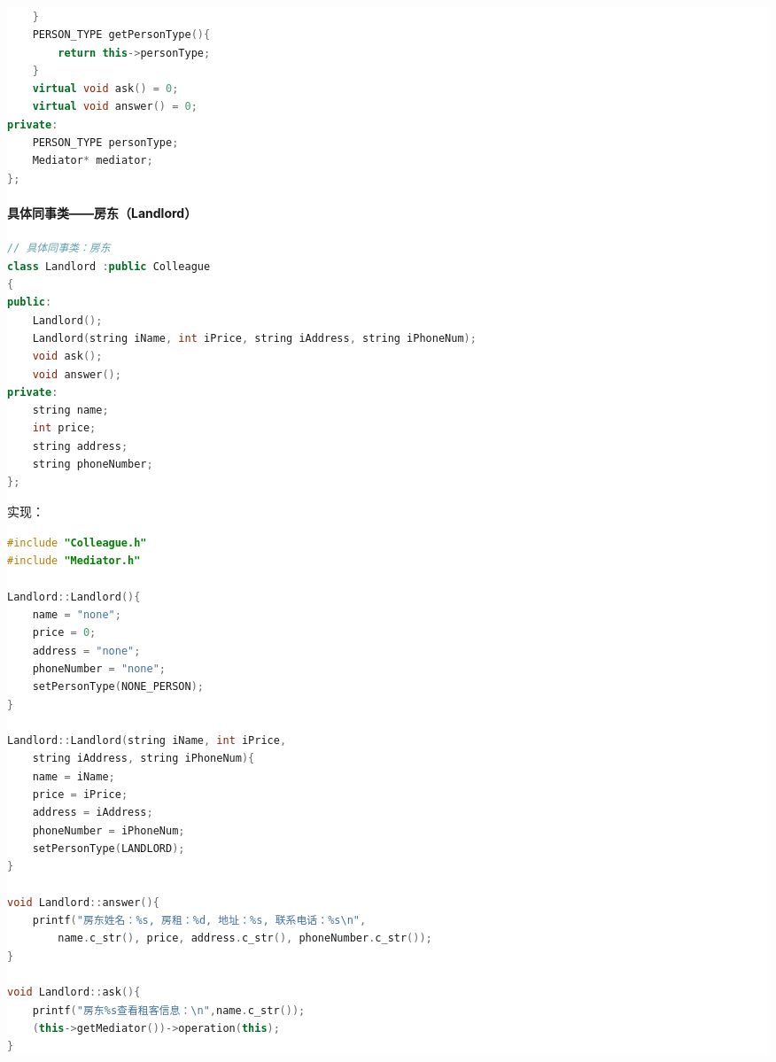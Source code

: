 ```C++
	}
	PERSON_TYPE getPersonType(){
		return this->personType;
	}
	virtual void ask() = 0;
	virtual void answer() = 0;
private:
	PERSON_TYPE personType;
	Mediator* mediator;
};
```

#### 具体同事类——房东（Landlord）

```C++
// 具体同事类：房东
class Landlord :public Colleague
{
public:
	Landlord();
	Landlord(string iName, int iPrice, string iAddress, string iPhoneNum);
	void ask();
	void answer();
private:
	string name;
	int price;
	string address;
	string phoneNumber;
};
```

实现：

```C++
#include "Colleague.h"
#include "Mediator.h"
 
Landlord::Landlord(){
	name = "none";
	price = 0;
	address = "none";
	phoneNumber = "none";
	setPersonType(NONE_PERSON);
}
 
Landlord::Landlord(string iName, int iPrice, 
	string iAddress, string iPhoneNum){
	name = iName;
	price = iPrice;
	address = iAddress;
	phoneNumber = iPhoneNum;
	setPersonType(LANDLORD);
}
 
void Landlord::answer(){
	printf("房东姓名：%s, 房租：%d, 地址：%s, 联系电话：%s\n",
		name.c_str(), price, address.c_str(), phoneNumber.c_str());
}
 
void Landlord::ask(){
	printf("房东%s查看租客信息：\n",name.c_str());
	(this->getMediator())->operation(this);
}
```
